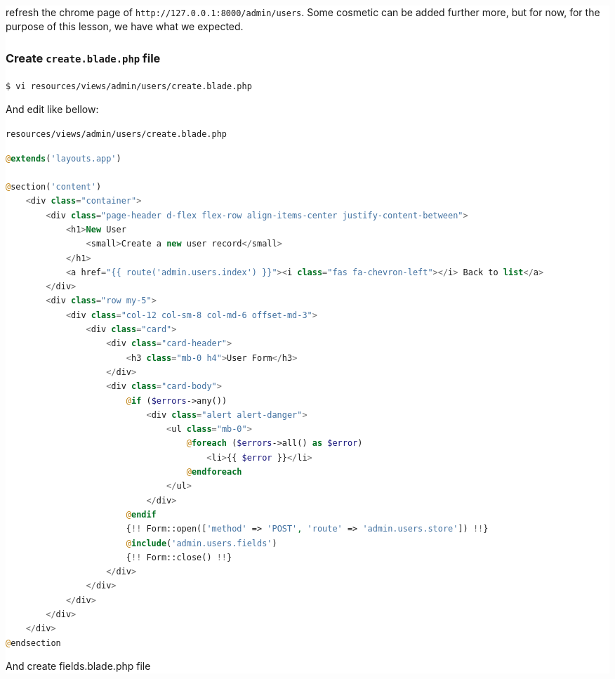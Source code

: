 refresh the chrome page of `http://127.0.0.1:8000/admin/users`. Some cosmetic can be added further more, but for now, for the purpose of this lesson, we have what we expected.

### Create `create.blade.php` file

```bash
$ vi resources/views/admin/users/create.blade.php
```

And edit like bellow:

`resources/views/admin/users/create.blade.php`

```php
@extends('layouts.app')

@section('content')
    <div class="container">
        <div class="page-header d-flex flex-row align-items-center justify-content-between">
            <h1>New User
                <small>Create a new user record</small>
            </h1>
            <a href="{{ route('admin.users.index') }}"><i class="fas fa-chevron-left"></i> Back to list</a>
        </div>
        <div class="row my-5">
            <div class="col-12 col-sm-8 col-md-6 offset-md-3">
                <div class="card">
                    <div class="card-header">
                        <h3 class="mb-0 h4">User Form</h3>
                    </div>
                    <div class="card-body">
                        @if ($errors->any())
                            <div class="alert alert-danger">
                                <ul class="mb-0">
                                    @foreach ($errors->all() as $error)
                                        <li>{{ $error }}</li>
                                    @endforeach
                                </ul>
                            </div>
                        @endif
                        {!! Form::open(['method' => 'POST', 'route' => 'admin.users.store']) !!}
                        @include('admin.users.fields')
                        {!! Form::close() !!}
                    </div>
                </div>
            </div>
        </div>
    </div>
@endsection

```

And create fields.blade.php file
